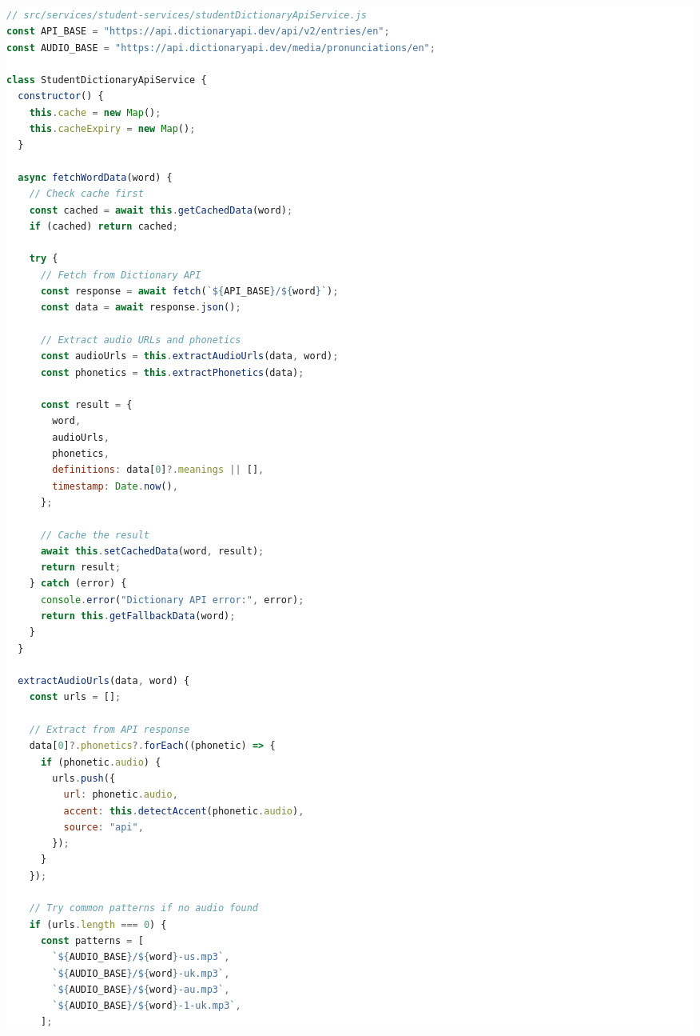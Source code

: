 ```javascript
// src/services/student-services/studentDictionaryApiService.js
const API_BASE = "https://api.dictionaryapi.dev/api/v2/entries/en";
const AUDIO_BASE = "https://api.dictionaryapi.dev/media/pronunciations/en";

class StudentDictionaryApiService {
  constructor() {
    this.cache = new Map();
    this.cacheExpiry = new Map();
  }

  async fetchWordData(word) {
    // Check cache first
    const cached = await this.getCachedData(word);
    if (cached) return cached;

    try {
      // Fetch from Dictionary API
      const response = await fetch(`${API_BASE}/${word}`);
      const data = await response.json();

      // Extract audio URLs and phonetics
      const audioUrls = this.extractAudioUrls(data, word);
      const phonetics = this.extractPhonetics(data);

      const result = {
        word,
        audioUrls,
        phonetics,
        definitions: data[0]?.meanings || [],
        timestamp: Date.now(),
      };

      // Cache the result
      await this.setCachedData(word, result);
      return result;
    } catch (error) {
      console.error("Dictionary API error:", error);
      return this.getFallbackData(word);
    }
  }

  extractAudioUrls(data, word) {
    const urls = [];

    // Extract from API response
    data[0]?.phonetics?.forEach((phonetic) => {
      if (phonetic.audio) {
        urls.push({
          url: phonetic.audio,
          accent: this.detectAccent(phonetic.audio),
          source: "api",
        });
      }
    });

    // Try common patterns if no audio found
    if (urls.length === 0) {
      const patterns = [
        `${AUDIO_BASE}/${word}-us.mp3`,
        `${AUDIO_BASE}/${word}-uk.mp3`,
        `${AUDIO_BASE}/${word}-au.mp3`,
        `${AUDIO_BASE}/${word}-1-uk.mp3`,
      ];
```